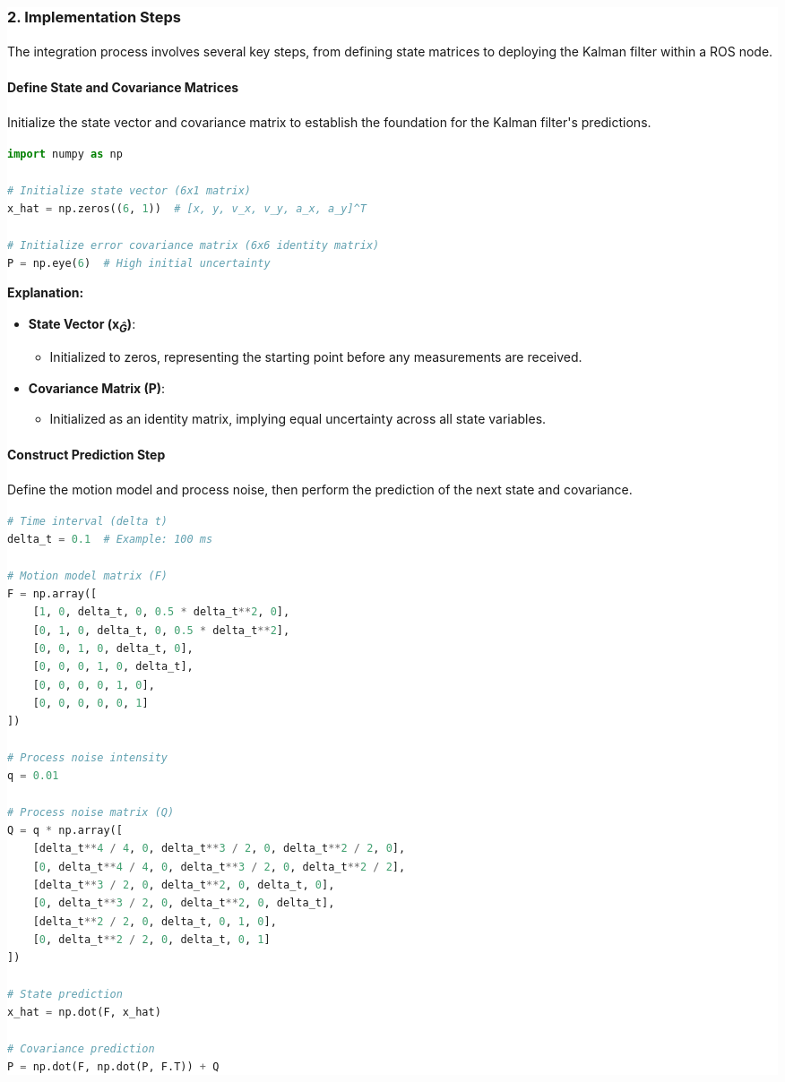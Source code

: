 ### 2. Implementation Steps

The integration process involves several key steps, from defining state matrices to deploying the Kalman filter within a ROS node.

#### Define State and Covariance Matrices

Initialize the state vector and covariance matrix to establish the foundation for the Kalman filter's predictions.

```python
import numpy as np

# Initialize state vector (6x1 matrix)
x_hat = np.zeros((6, 1))  # [x, y, v_x, v_y, a_x, a_y]^T

# Initialize error covariance matrix (6x6 identity matrix)
P = np.eye(6)  # High initial uncertainty
```

**Explanation:**

- **State Vector ($\mathbf{x}_{\hat{G}}$)**:
  - Initialized to zeros, representing the starting point before any measurements are received.
  
- **Covariance Matrix ($\mathbf{P}$)**:
  - Initialized as an identity matrix, implying equal uncertainty across all state variables.

#### Construct Prediction Step

Define the motion model and process noise, then perform the prediction of the next state and covariance.

```python
# Time interval (delta t)
delta_t = 0.1  # Example: 100 ms

# Motion model matrix (F)
F = np.array([
    [1, 0, delta_t, 0, 0.5 * delta_t**2, 0],
    [0, 1, 0, delta_t, 0, 0.5 * delta_t**2],
    [0, 0, 1, 0, delta_t, 0],
    [0, 0, 0, 1, 0, delta_t],
    [0, 0, 0, 0, 1, 0],
    [0, 0, 0, 0, 0, 1]
])

# Process noise intensity
q = 0.01

# Process noise matrix (Q)
Q = q * np.array([
    [delta_t**4 / 4, 0, delta_t**3 / 2, 0, delta_t**2 / 2, 0],
    [0, delta_t**4 / 4, 0, delta_t**3 / 2, 0, delta_t**2 / 2],
    [delta_t**3 / 2, 0, delta_t**2, 0, delta_t, 0],
    [0, delta_t**3 / 2, 0, delta_t**2, 0, delta_t],
    [delta_t**2 / 2, 0, delta_t, 0, 1, 0],
    [0, delta_t**2 / 2, 0, delta_t, 0, 1]
])

# State prediction
x_hat = np.dot(F, x_hat)

# Covariance prediction
P = np.dot(F, np.dot(P, F.T)) + Q
```
